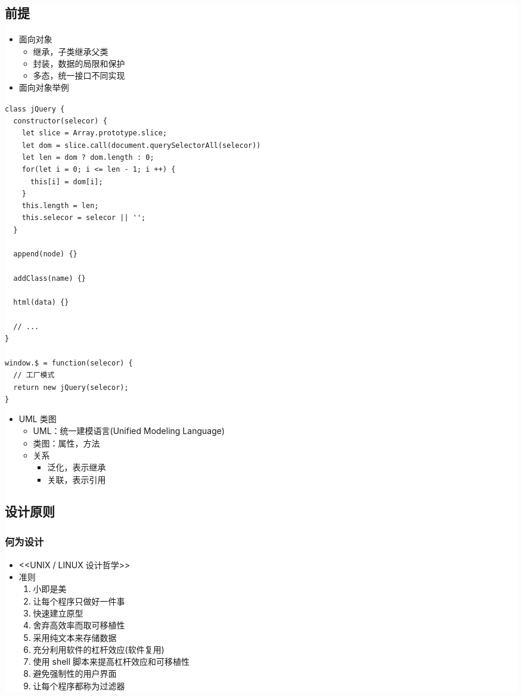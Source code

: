 

## 前提

- 面向对象
  - 继承，子类继承父类
  - 封装，数据的局限和保护
  - 多态，统一接口不同实现
- 面向对象举例

```
class jQuery {
  constructor(selecor) {
    let slice = Array.prototype.slice;
    let dom = slice.call(document.querySelectorAll(selecor))
    let len = dom ? dom.length : 0;
    for(let i = 0; i <= len - 1; i ++) {
      this[i] = dom[i];
    }
    this.length = len;
    this.selecor = selecor || '';
  }

  append(node) {}

  addClass(name) {}
  
  html(data) {}

  // ...
}

window.$ = function(selecor) {
  // 工厂模式
  return new jQuery(selecor);
}
```

- UML 类图
  - UML：统一建模语言(Unified Modeling Language)
  - 类图：属性，方法
  - 关系
    - 泛化，表示继承
    - 关联，表示引用



## 设计原则

### 何为设计

- <<UNIX / LINUX 设计哲学>>
- 准则
  1. 小即是美
  2. 让每个程序只做好一件事
  3. 快速建立原型
  4. 舍弃高效率而取可移植性
  5. 采用纯文本来存储数据
  6. 充分利用软件的杠杆效应(软件复用)
  7. 使用 shell 脚本来提高杠杆效应和可移植性
  8. 避免强制性的用户界面
  9. 让每个程序都称为过滤器
